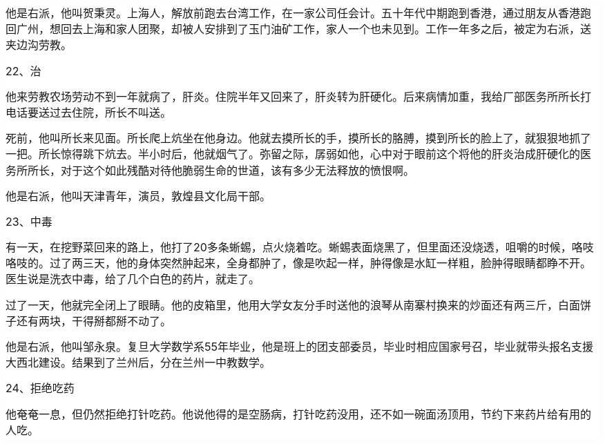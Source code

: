 <span style="font-size: 12pt;">
   他是右派，他叫贺秉灵。上海人，解放前跑去台湾工作，在一家公司任会计。五十年代中期跑到香港，通过朋友从香港跑回广州，想回去上海和家人团聚，却被人安排到了玉门油矿工作，家人一个也未见到。工作一年多之后，被定为右派，送夹边沟劳教。
  </span>
</p>
<p>
</p>
<p>
<span style="font-size: 12pt;">
   22、治
  </span>
</p>
<p>
<span style="font-size: 12pt;">
   他来劳教农场劳动不到一年就病了，肝炎。住院半年又回来了，肝炎转为肝硬化。后来病情加重，我给厂部医务所所长打电话要送过去住院，所长不叫送。
  </span>
</p>
<p>
<span style="font-size: 12pt;">
   死前，他叫所长来见面。所长爬上炕坐在他身边。他就去摸所长的手，摸所长的胳膊，摸到所长的脸上了，就狠狠地抓了一把。所长惊得跳下炕去。半小时后，他就烟气了。弥留之际，孱弱如他，心中对于眼前这个将他的肝炎治成肝硬化的医务所所长，对于这个如此残酷对待他脆弱生命的世道，该有多少无法释放的愤恨啊。
  </span>
</p>
<p>
<span style="font-size: 12pt;">
   他是右派，他叫天津青年，演员，敦煌县文化局干部。
  </span>
</p>
<p>
</p>
<p>
<span style="font-size: 12pt;">
   23、中毒
  </span>
</p>
<p>
<span style="font-size: 12pt;">
   有一天，在挖野菜回来的路上，他打了20多条蜥蜴，点火烧着吃。蜥蜴表面烧黑了，但里面还没烧透，咀嚼的时候，咯吱咯吱的。过了两三天，他的身体突然肿起来，全身都肿了，像是吹起一样，肿得像是水缸一样粗，脸肿得眼睛都睁不开。医生说是洗衣中毒，给了几个白色的药片，就走了。
  </span>
</p>
<p>
<span style="font-size: 12pt;">
   过了一天，他就完全闭上了眼睛。他的皮箱里，他用大学女友分手时送他的浪琴从南寨村换来的炒面还有两三斤，白面饼子还有两块，干得掰都掰不动了。
  </span>
</p>
<p>
<span style="font-size: 12pt;">
   他是右派，他叫邹永泉。复旦大学数学系55年毕业，他是班上的团支部委员，毕业时相应国家号召，毕业就带头报名支援大西北建设。结果到了兰州后，分在兰州一中教数学。
  </span>
</p>
<p>
</p>
<p>
<span style="font-size: 12pt;">
   24、拒绝吃药
  </span>
</p>
<p>
<span style="font-size: 12pt;">
   他奄奄一息，但仍然拒绝打针吃药。他说他得的是空肠病，打针吃药没用，还不如一碗面汤顶用，节约下来药片给有用的人吃。
  </span>
</p>
<p>